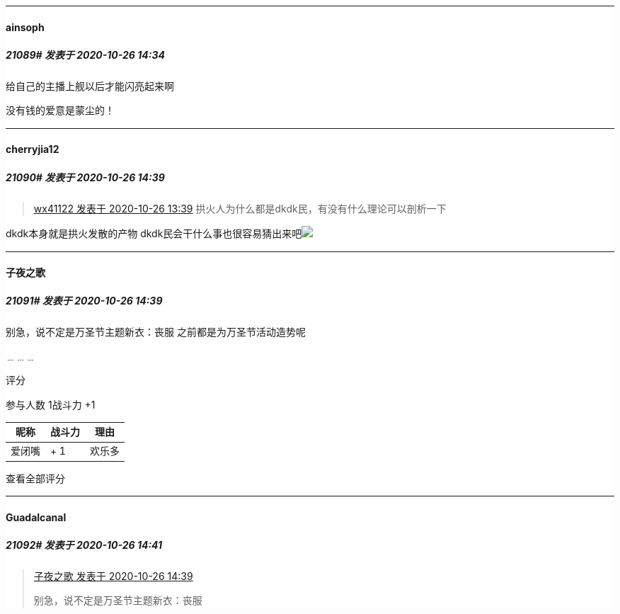 
*****

####  ainsoph  
##### 21089#       发表于 2020-10-26 14:34


给自己的主播上舰以后才能闪亮起来啊

没有钱的爱意是蒙尘的！


*****

####  cherryjia12  
##### 21090#       发表于 2020-10-26 14:39


<blockquote><a href="httphttps://bbs.saraba1st.com/2b/forum.php?mod=redirect&amp;goto=findpost&amp;pid=49176398&amp;ptid=1963398" target="_blank">wx41122 发表于 2020-10-26 13:39</a>
拱火人为什么都是dkdk民，有没有什么理论可以剖析一下</blockquote>
dkdk本身就是拱火发散的产物 dkdk民会干什么事也很容易猜出来吧<img src="https://static.saraba1st.com/image/smiley/face2017/049.png" referrerpolicy="no-referrer">


*****

####  子夜之歌  
##### 21091#       发表于 2020-10-26 14:39


别急，说不定是万圣节主题新衣：丧服
之前都是为万圣节活动造势呢


﹍﹍﹍

评分


 参与人数 1战斗力 +1

|昵称|战斗力|理由|
|----|---|---|
| 爱闭嘴| + 1|欢乐多|


查看全部评分


*****

####  Guadalcanal  
##### 21092#       发表于 2020-10-26 14:41


<blockquote><a href="httphttps://bbs.saraba1st.com/2b/forum.php?mod=redirect&amp;goto=findpost&amp;pid=49176975&amp;ptid=1963398" target="_blank">子夜之歌 发表于 2020-10-26 14:39</a>

别急，说不定是万圣节主题新衣：丧服
